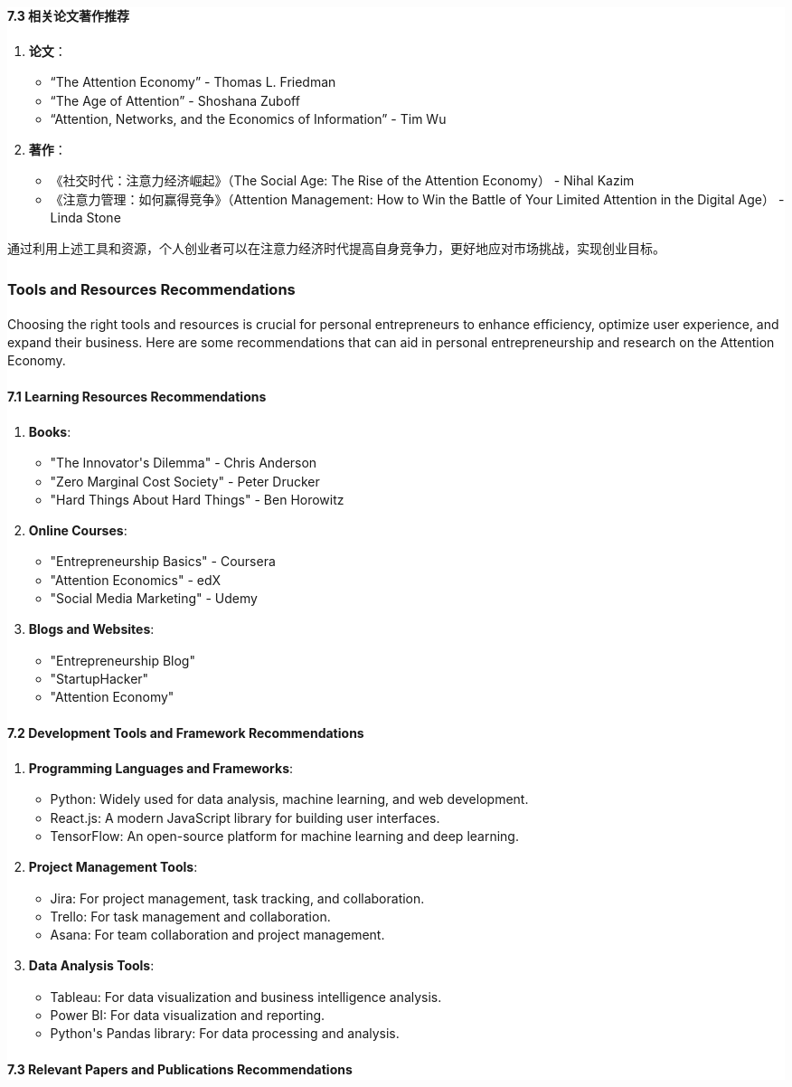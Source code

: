 #### 7.3 相关论文著作推荐

1. **论文**：
   - “The Attention Economy” - Thomas L. Friedman
   - “The Age of Attention” - Shoshana Zuboff
   - “Attention, Networks, and the Economics of Information” - Tim Wu

2. **著作**：
   - 《社交时代：注意力经济崛起》（The Social Age: The Rise of the Attention Economy） - Nihal Kazim
   - 《注意力管理：如何赢得竞争》（Attention Management: How to Win the Battle of Your Limited Attention in the Digital Age） - Linda Stone

通过利用上述工具和资源，个人创业者可以在注意力经济时代提高自身竞争力，更好地应对市场挑战，实现创业目标。

### Tools and Resources Recommendations

Choosing the right tools and resources is crucial for personal entrepreneurs to enhance efficiency, optimize user experience, and expand their business. Here are some recommendations that can aid in personal entrepreneurship and research on the Attention Economy.

#### 7.1 Learning Resources Recommendations

1. **Books**:
   - "The Innovator's Dilemma" - Chris Anderson
   - "Zero Marginal Cost Society" - Peter Drucker
   - "Hard Things About Hard Things" - Ben Horowitz

2. **Online Courses**:
   - "Entrepreneurship Basics" - Coursera
   - "Attention Economics" - edX
   - "Social Media Marketing" - Udemy

3. **Blogs and Websites**:
   - "Entrepreneurship Blog"
   - "StartupHacker"
   - "Attention Economy"

#### 7.2 Development Tools and Framework Recommendations

1. **Programming Languages and Frameworks**:
   - Python: Widely used for data analysis, machine learning, and web development.
   - React.js: A modern JavaScript library for building user interfaces.
   - TensorFlow: An open-source platform for machine learning and deep learning.

2. **Project Management Tools**:
   - Jira: For project management, task tracking, and collaboration.
   - Trello: For task management and collaboration.
   - Asana: For team collaboration and project management.

3. **Data Analysis Tools**:
   - Tableau: For data visualization and business intelligence analysis.
   - Power BI: For data visualization and reporting.
   - Python's Pandas library: For data processing and analysis.

#### 7.3 Relevant Papers and Publications Recommendations

